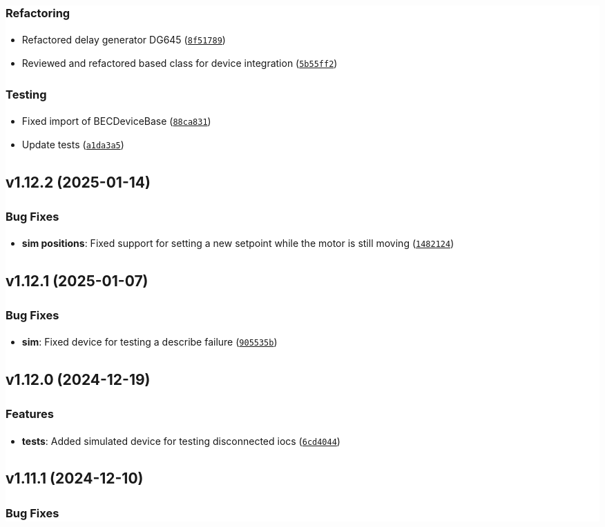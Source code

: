 ### Refactoring

- Refactored delay generator DG645
  ([`8f51789`](https://github.com/bec-project/ophyd_devices/commit/8f51789f5b0e0e62b949bb202a3b7c3159cd86e5))

- Reviewed and refactored based class for device integration
  ([`5b55ff2`](https://github.com/bec-project/ophyd_devices/commit/5b55ff25b6c06972ac597c0829f60dcd890963a9))

### Testing

- Fixed import of BECDeviceBase
  ([`88ca831`](https://github.com/bec-project/ophyd_devices/commit/88ca831bca90c31199c4d0b50f587712954a6c52))

- Update tests
  ([`a1da3a5`](https://github.com/bec-project/ophyd_devices/commit/a1da3a5f40d432560d68c59fad05581217a54b9c))


## v1.12.2 (2025-01-14)

### Bug Fixes

- **sim positions**: Fixed support for setting a new setpoint while the motor is still moving
  ([`1482124`](https://github.com/bec-project/ophyd_devices/commit/1482124e24e338611daadfb5a6d782231b764ad7))


## v1.12.1 (2025-01-07)

### Bug Fixes

- **sim**: Fixed device for testing a describe failure
  ([`905535b`](https://github.com/bec-project/ophyd_devices/commit/905535b049c3f8809c755599bee3428dabf476c6))


## v1.12.0 (2024-12-19)

### Features

- **tests**: Added simulated device for testing disconnected iocs
  ([`6cd4044`](https://github.com/bec-project/ophyd_devices/commit/6cd404434d5ef50b76c566b9f44be26d48fcc2dd))


## v1.11.1 (2024-12-10)

### Bug Fixes
